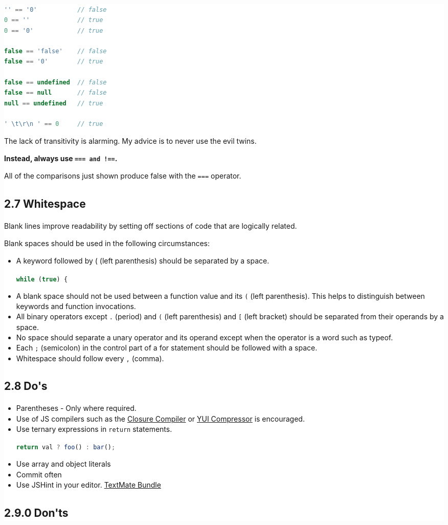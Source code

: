 ```javascript
'' == '0'           // false
0 == ''             // true
0 == '0'            // true

false == 'false'    // false
false == '0'        // true

false == undefined  // false
false == null       // false
null == undefined   // true

' \t\r\n ' == 0     // true
```

The lack of transitivity is alarming. My advice is to never use the evil twins. 

**Instead, always use `=== and !==`.**

All of the comparisons just shown produce false with the `===` operator.

## 2.7 Whitespace

Blank lines improve readability by setting off sections of code that are logically related.

Blank spaces should be used in the following circumstances:

 * A keyword followed by ( (left parenthesis) should be separated by a space.
    ```javascript
    while (true) {
    ```
 * A blank space should not be used between a function value and its `(` (left parenthesis). This helps to distinguish between keywords and function invocations.
 * All binary operators except `.` (period) and `(` (left parenthesis) and `[` (left bracket) should be separated from their operands by a space.
 * No space should separate a unary operator and its operand except when the operator is a word such as typeof.
 * Each `;` (semicolon) in the control part of a for statement should be followed with a space.
 * Whitespace should follow every `,` (comma).

## 2.8 Do's
 * Parentheses - Only where required.
 * Use of JS compilers such as the [Closure Compiler](http://code.google.com/closure/compiler/) or [YUI Compressor](http://developer.yahoo.com/yui/compressor/) is encouraged.
 * Use ternary expressions in `return` statements.
    ```javascript
    return val ? foo() : bar();
    ```
 * Use array and object literals
 * Commit often
 * Use JSHint in your editor. [TextMate Bundle](http://fgnass.posterous.com/jslint-in-textmate)

## 2.9.0 Don'ts
 